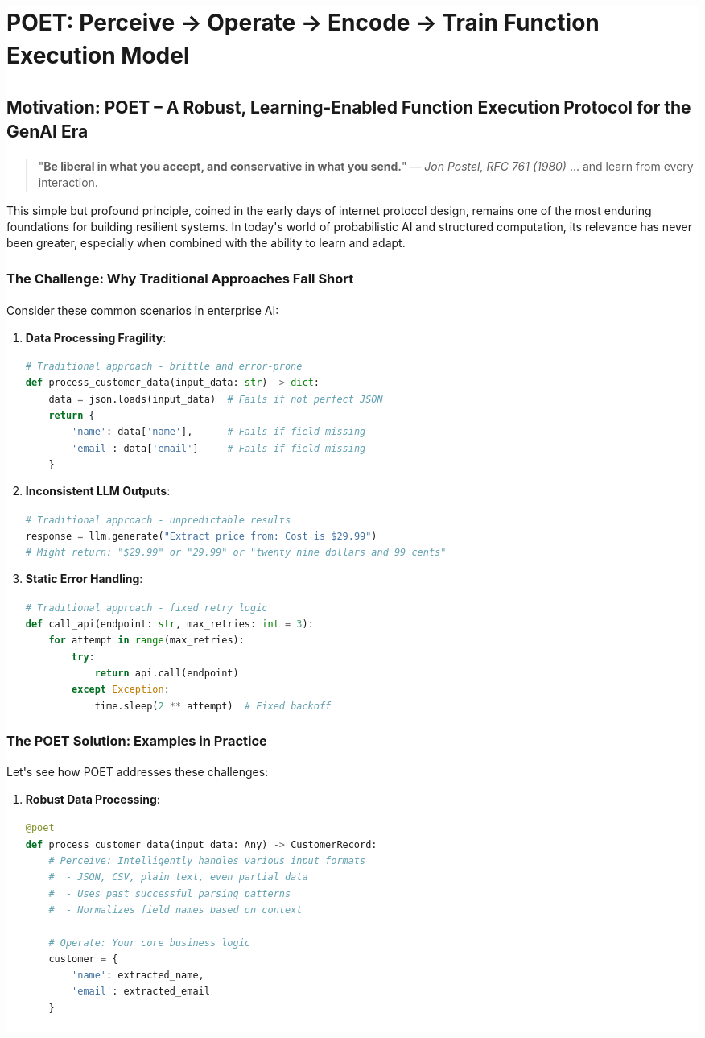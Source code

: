 # POET: Perceive → Operate → Encode → Train Function Execution Model

## Motivation: POET – A Robust, Learning-Enabled Function Execution Protocol for the GenAI Era

> "**Be liberal in what you accept, and conservative in what you send.**"
> — *Jon Postel, RFC 761 (1980)* ... and learn from every interaction.

This simple but profound principle, coined in the early days of internet protocol design, remains one of the most enduring foundations for building resilient systems. In today's world of probabilistic AI and structured computation, its relevance has never been greater, especially when combined with the ability to learn and adapt.

### The Challenge: Why Traditional Approaches Fall Short

Consider these common scenarios in enterprise AI:

1. **Data Processing Fragility**:
   ```python
   # Traditional approach - brittle and error-prone
   def process_customer_data(input_data: str) -> dict:
       data = json.loads(input_data)  # Fails if not perfect JSON
       return {
           'name': data['name'],      # Fails if field missing
           'email': data['email']     # Fails if field missing
       }
   ```

2. **Inconsistent LLM Outputs**:
   ```python
   # Traditional approach - unpredictable results
   response = llm.generate("Extract price from: Cost is $29.99")
   # Might return: "$29.99" or "29.99" or "twenty nine dollars and 99 cents"
   ```

3. **Static Error Handling**:
   ```python
   # Traditional approach - fixed retry logic
   def call_api(endpoint: str, max_retries: int = 3):
       for attempt in range(max_retries):
           try:
               return api.call(endpoint)
           except Exception:
               time.sleep(2 ** attempt)  # Fixed backoff
   ```

### The POET Solution: Examples in Practice

Let's see how POET addresses these challenges:

1. **Robust Data Processing**:
   ```python
   @poet
   def process_customer_data(input_data: Any) -> CustomerRecord:
       # Perceive: Intelligently handles various input formats
       #  - JSON, CSV, plain text, even partial data
       #  - Uses past successful parsing patterns
       #  - Normalizes field names based on context
       
       # Operate: Your core business logic
       customer = {
           'name': extracted_name,
           'email': extracted_email
       }
       
   ```